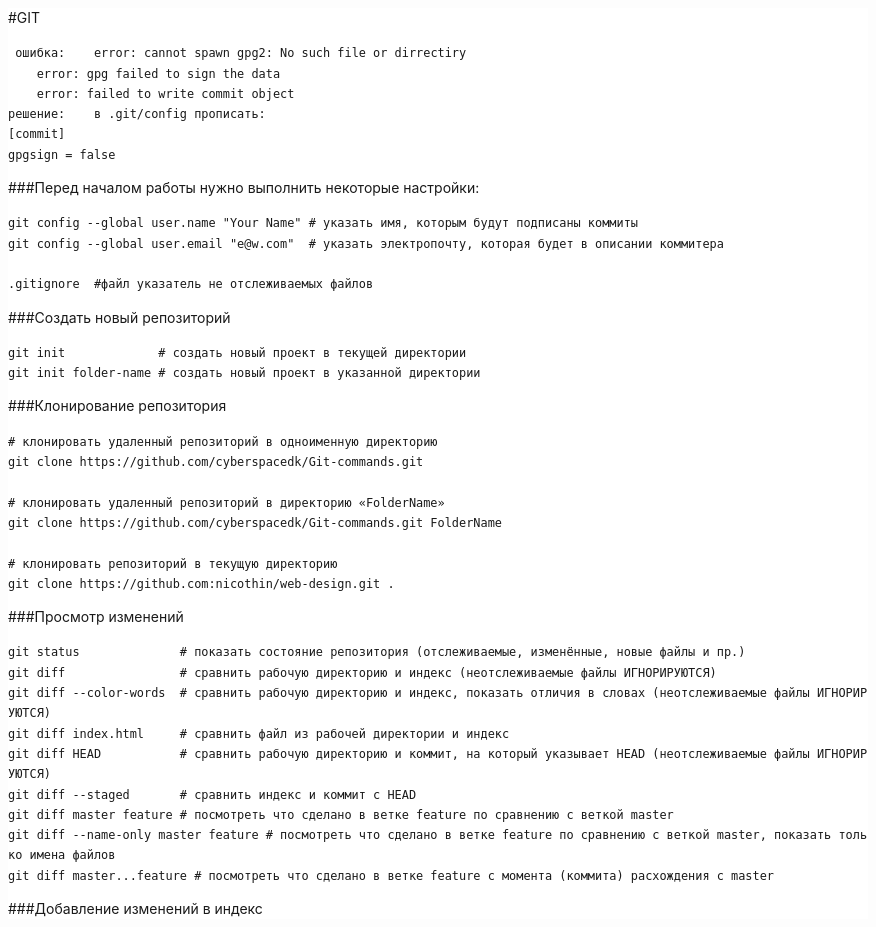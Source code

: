 #GIT

     ошибка:	error: cannot spawn gpg2: No such file or dirrectiry
		error: gpg failed to sign the data
		error: failed to write commit object
    решение:	в .git/config прописать: 		
    [commit]
	gpgsign = false

###Перед началом работы нужно выполнить некоторые настройки:

    git config --global user.name "Your Name" # указать имя, которым будут подписаны коммиты
    git config --global user.email "e@w.com"  # указать электропочту, которая будет в описании коммитера
    
    .gitignore  #файл указатель не отслеживаемых файлов
###Создать новый репозиторий

    git init             # создать новый проект в текущей директории
    git init folder-name # создать новый проект в указанной директории
###Клонирование репозитория

    # клонировать удаленный репозиторий в одноименную директорию
    git clone https://github.com/cyberspacedk/Git-commands.git    
    
    # клонировать удаленный репозиторий в директорию «FolderName»
    git clone https://github.com/cyberspacedk/Git-commands.git FolderName 
    
    # клонировать репозиторий в текущую директорию
    git clone https://github.com:nicothin/web-design.git .           

###Просмотр изменений

    git status              # показать состояние репозитория (отслеживаемые, изменённые, новые файлы и пр.)
    git diff                # сравнить рабочую директорию и индекс (неотслеживаемые файлы ИГНОРИРУЮТСЯ)
    git diff --color-words  # сравнить рабочую директорию и индекс, показать отличия в словах (неотслеживаемые файлы ИГНОРИРУЮТСЯ)
    git diff index.html     # сравнить файл из рабочей директории и индекс
    git diff HEAD           # сравнить рабочую директорию и коммит, на который указывает HEAD (неотслеживаемые файлы ИГНОРИРУЮТСЯ)
    git diff --staged       # сравнить индекс и коммит с HEAD
    git diff master feature # посмотреть что сделано в ветке feature по сравнению с веткой master
    git diff --name-only master feature # посмотреть что сделано в ветке feature по сравнению с веткой master, показать только имена файлов
    git diff master...feature # посмотреть что сделано в ветке feature с момента (коммита) расхождения с master

###Добавление изменений в индекс
